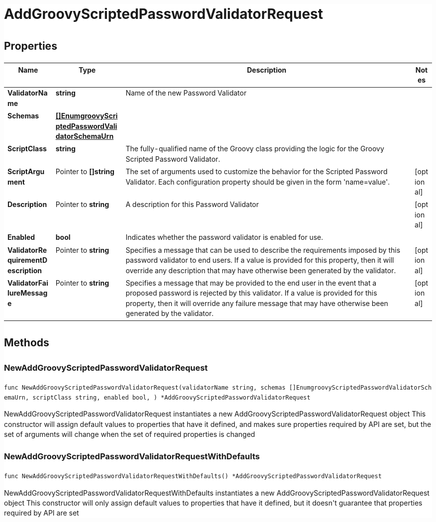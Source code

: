 # AddGroovyScriptedPasswordValidatorRequest

## Properties

Name | Type | Description | Notes
------------ | ------------- | ------------- | -------------
**ValidatorName** | **string** | Name of the new Password Validator | 
**Schemas** | [**[]EnumgroovyScriptedPasswordValidatorSchemaUrn**](EnumgroovyScriptedPasswordValidatorSchemaUrn.md) |  | 
**ScriptClass** | **string** | The fully-qualified name of the Groovy class providing the logic for the Groovy Scripted Password Validator. | 
**ScriptArgument** | Pointer to **[]string** | The set of arguments used to customize the behavior for the Scripted Password Validator. Each configuration property should be given in the form &#39;name&#x3D;value&#39;. | [optional] 
**Description** | Pointer to **string** | A description for this Password Validator | [optional] 
**Enabled** | **bool** | Indicates whether the password validator is enabled for use. | 
**ValidatorRequirementDescription** | Pointer to **string** | Specifies a message that can be used to describe the requirements imposed by this password validator to end users. If a value is provided for this property, then it will override any description that may have otherwise been generated by the validator. | [optional] 
**ValidatorFailureMessage** | Pointer to **string** | Specifies a message that may be provided to the end user in the event that a proposed password is rejected by this validator. If a value is provided for this property, then it will override any failure message that may have otherwise been generated by the validator. | [optional] 

## Methods

### NewAddGroovyScriptedPasswordValidatorRequest

`func NewAddGroovyScriptedPasswordValidatorRequest(validatorName string, schemas []EnumgroovyScriptedPasswordValidatorSchemaUrn, scriptClass string, enabled bool, ) *AddGroovyScriptedPasswordValidatorRequest`

NewAddGroovyScriptedPasswordValidatorRequest instantiates a new AddGroovyScriptedPasswordValidatorRequest object
This constructor will assign default values to properties that have it defined,
and makes sure properties required by API are set, but the set of arguments
will change when the set of required properties is changed

### NewAddGroovyScriptedPasswordValidatorRequestWithDefaults

`func NewAddGroovyScriptedPasswordValidatorRequestWithDefaults() *AddGroovyScriptedPasswordValidatorRequest`

NewAddGroovyScriptedPasswordValidatorRequestWithDefaults instantiates a new AddGroovyScriptedPasswordValidatorRequest object
This constructor will only assign default values to properties that have it defined,
but it doesn't guarantee that properties required by API are set
